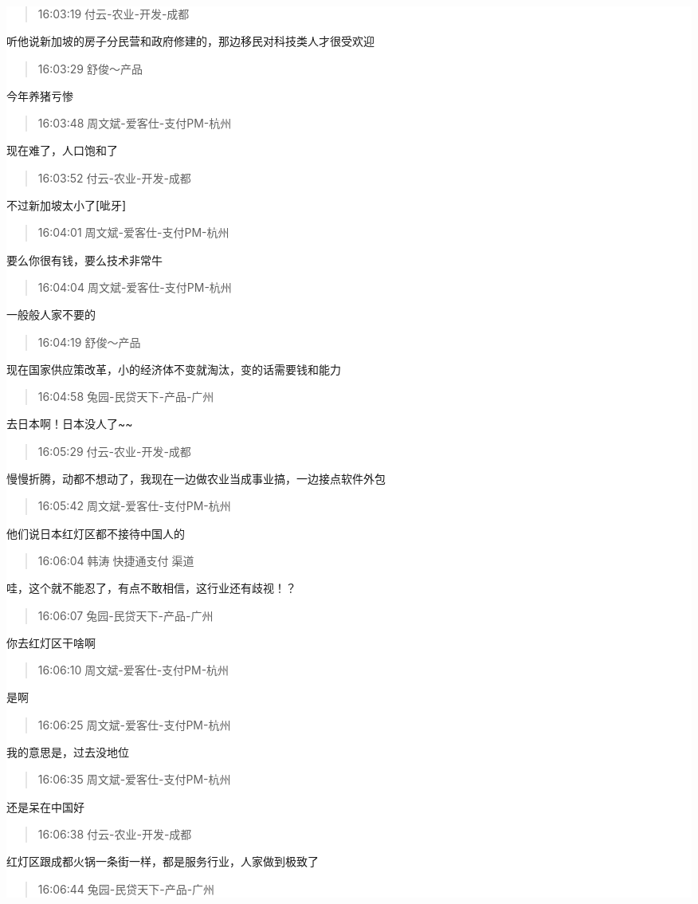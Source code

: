 > 16:03:19  付云-农业-开发-成都  
   
听他说新加坡的房子分民营和政府修建的，那边移民对科技类人才很受欢迎  
   
> 16:03:29  舒俊～产品  
   
今年养猪亏惨  
   
> 16:03:48  周文斌-爱客仕-支付PM-杭州  
   
现在难了，人口饱和了  
   
> 16:03:52  付云-农业-开发-成都  
   
不过新加坡太小了[呲牙]  
   
> 16:04:01  周文斌-爱客仕-支付PM-杭州  
   
要么你很有钱，要么技术非常牛  
   
> 16:04:04  周文斌-爱客仕-支付PM-杭州  
   
一般般人家不要的  
   
> 16:04:19  舒俊～产品  
   
现在国家供应策改革，小的经济体不变就淘汰，变的话需要钱和能力  
   
> 16:04:58  兔园-民贷天下-产品-广州  
   
去日本啊！日本没人了~~  
   
> 16:05:29  付云-农业-开发-成都  
   
慢慢折腾，动都不想动了，我现在一边做农业当成事业搞，一边接点软件外包  
   
> 16:05:42  周文斌-爱客仕-支付PM-杭州  
   
他们说日本红灯区都不接待中国人的  
   
> 16:06:04  韩涛  快捷通支付 渠道  
   
哇，这个就不能忍了，有点不敢相信，这行业还有歧视！？  
   
> 16:06:07  兔园-民贷天下-产品-广州  
   
你去红灯区干啥啊  
   
> 16:06:10  周文斌-爱客仕-支付PM-杭州  
   
是啊  
   
> 16:06:25  周文斌-爱客仕-支付PM-杭州  
   
我的意思是，过去没地位  
   
> 16:06:35  周文斌-爱客仕-支付PM-杭州  
   
还是呆在中国好  
   
> 16:06:38  付云-农业-开发-成都  
   
红灯区跟成都火锅一条街一样，都是服务行业，人家做到极致了  
   
> 16:06:44  兔园-民贷天下-产品-广州  
   